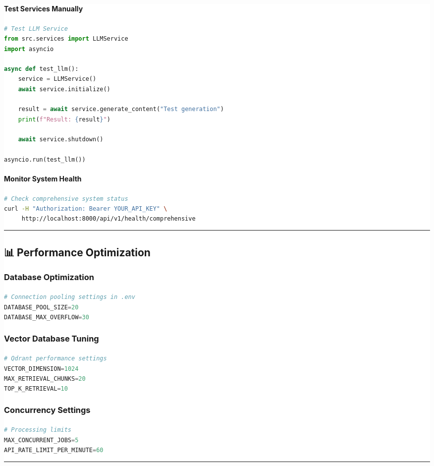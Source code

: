 #### Test Services Manually
```python
# Test LLM Service
from src.services import LLMService
import asyncio

async def test_llm():
    service = LLMService()
    await service.initialize()
    
    result = await service.generate_content("Test generation")
    print(f"Result: {result}")
    
    await service.shutdown()

asyncio.run(test_llm())
```

#### Monitor System Health
```bash
# Check comprehensive system status
curl -H "Authorization: Bearer YOUR_API_KEY" \
     http://localhost:8000/api/v1/health/comprehensive
```

---

## 📊 Performance Optimization

### Database Optimization

```python
# Connection pooling settings in .env
DATABASE_POOL_SIZE=20
DATABASE_MAX_OVERFLOW=30
```

### Vector Database Tuning

```python
# Qdrant performance settings
VECTOR_DIMENSION=1024
MAX_RETRIEVAL_CHUNKS=20
TOP_K_RETRIEVAL=10
```

### Concurrency Settings

```python
# Processing limits
MAX_CONCURRENT_JOBS=5
API_RATE_LIMIT_PER_MINUTE=60
```

---
